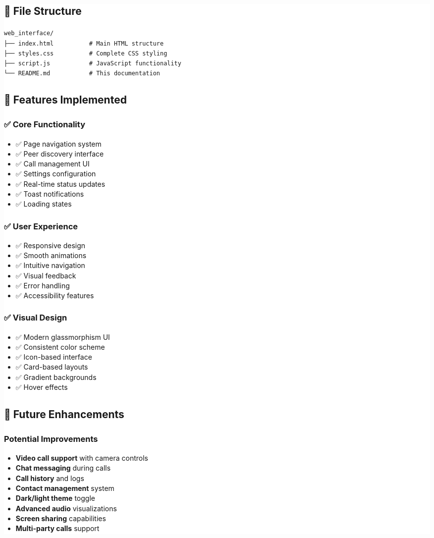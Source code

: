 ## 📁 File Structure

```
web_interface/
├── index.html          # Main HTML structure
├── styles.css          # Complete CSS styling
├── script.js           # JavaScript functionality
└── README.md           # This documentation
```

## 🎯 Features Implemented

### ✅ Core Functionality
- ✅ Page navigation system
- ✅ Peer discovery interface
- ✅ Call management UI
- ✅ Settings configuration
- ✅ Real-time status updates
- ✅ Toast notifications
- ✅ Loading states

### ✅ User Experience
- ✅ Responsive design
- ✅ Smooth animations
- ✅ Intuitive navigation
- ✅ Visual feedback
- ✅ Error handling
- ✅ Accessibility features

### ✅ Visual Design
- ✅ Modern glassmorphism UI
- ✅ Consistent color scheme
- ✅ Icon-based interface
- ✅ Card-based layouts
- ✅ Gradient backgrounds
- ✅ Hover effects

## 🔮 Future Enhancements

### Potential Improvements
- **Video call support** with camera controls
- **Chat messaging** during calls
- **Call history** and logs
- **Contact management** system
- **Dark/light theme** toggle
- **Advanced audio** visualizations
- **Screen sharing** capabilities
- **Multi-party calls** support
